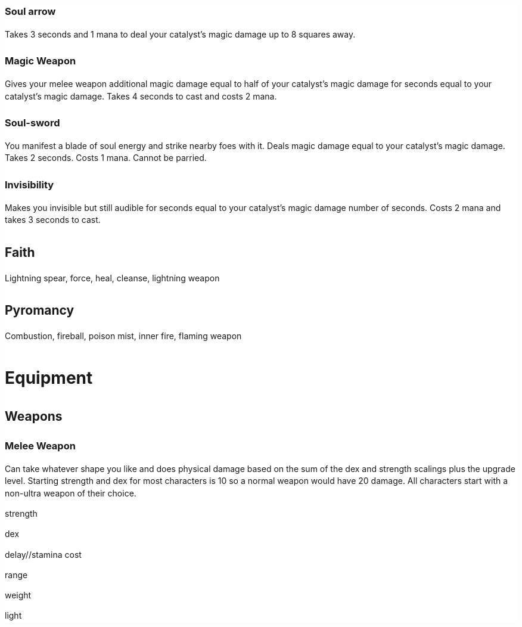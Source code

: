 ### Soul arrow

Takes 3 seconds and 1 mana to deal your catalyst’s magic damage up to 8 squares away.

### Magic Weapon

Gives your melee weapon additional magic damage equal to half of your catalyst’s magic damage for seconds equal to your catalyst’s magic damage. Takes 4 seconds to cast and costs 2 mana.

  

### Soul-sword

You manifest a blade of soul energy and strike nearby foes with it. Deals magic damage equal to your catalyst’s magic damage. Takes 2 seconds. Costs 1 mana. Cannot be parried.

### Invisibility

Makes you invisible but still audible for seconds equal to your catalyst’s magic damage number of seconds. Costs 2 mana and takes 3 seconds to cast.

## Faith

Lightning spear, force, heal, cleanse, lightning weapon

## Pyromancy

Combustion, fireball, poison mist, inner fire, flaming weapon

# Equipment

## Weapons

### Melee Weapon

Can take whatever shape you like and does physical damage based on the sum of the dex and strength scalings plus the upgrade level. Starting strength and dex for most characters is 10 so a normal weapon would have 20 damage. All characters start with a non-ultra weapon of their choice.

  

  

strength

dex

delay//stamina cost

range

weight

light
